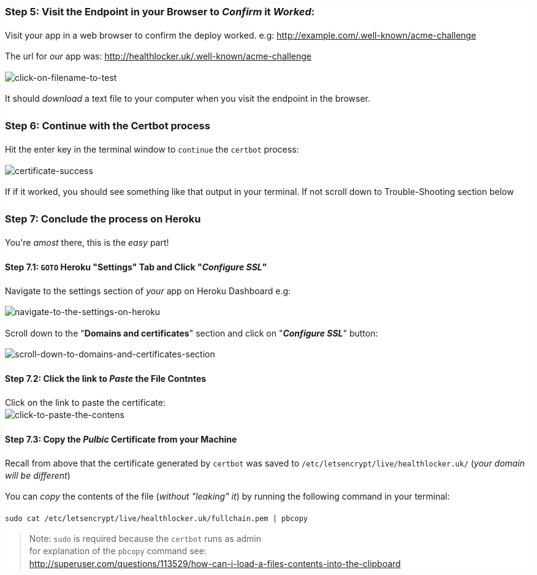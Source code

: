 ### Step 5: Visit the Endpoint in your Browser to _Confirm_ it _Worked_:

Visit your app in a web browser to confirm the deploy worked.
e.g: http://example.com/.well-known/acme-challenge

The url for _our_ app was: http://healthlocker.uk/.well-known/acme-challenge

![click-on-filename-to-test](https://cloud.githubusercontent.com/assets/194400/23293421/eda79e68-fa5d-11e6-95d4-a8c57fe4a8fd.png)

It should _download_ a text file to your computer
when you visit the endpoint in the browser.

### Step 6: Continue with the Certbot process

Hit the enter key in the terminal window to `continue` the `certbot` process:

![certificate-success](https://cloud.githubusercontent.com/assets/194400/23293159/81c0b6d6-fa5c-11e6-96bb-68b5c18f0098.png)

If if it worked, you should see something like that output in your terminal.
If not scroll down to Trouble-Shooting section below

### Step 7: Conclude the process on Heroku

You're _amost_ there, this is the _easy_ part!

#### Step 7.1: `GOTO` Heroku "Settings" Tab and Click "***Configure SSL***"

Navigate to the settings section of _your_ app on Heroku Dashboard e.g:

![navigate-to-the-settings-on-heroku](https://cloud.githubusercontent.com/assets/194400/23293535/880d2b1c-fa5e-11e6-8c56-106336bd899c.png)

Scroll down to the "**Domains and certificates**" section
and click on "***Configure SSL***" button:

![scroll-down-to-domains-and-certificates-section](https://cloud.githubusercontent.com/assets/194400/23293564/bcf94b94-fa5e-11e6-84a1-ad756cf46c62.png)

#### Step 7.2: Click the link to _Paste_ the File Contntes

Click on the link to paste the certificate: <br />
![click-to-paste-the-contens](https://cloud.githubusercontent.com/assets/194400/23293840/6771a142-fa60-11e6-96b4-fded45e79550.png)

#### Step 7.3: Copy the _Pulbic_ Certificate from your Machine

Recall from above that the certificate generated by `certbot`
was saved to `/etc/letsencrypt/live/healthlocker.uk/` (_your domain will be different_)

You can _copy_ the contents of the file (_without "leaking" it_)
by running the following command in your terminal:

```
sudo cat /etc/letsencrypt/live/healthlocker.uk/fullchain.pem | pbcopy
```
> Note: `sudo` is required because the `certbot` runs as admin <br />
for explanation of the `pbcopy` command see: <br /> http://superuser.com/questions/113529/how-can-i-load-a-files-contents-into-the-clipboard
